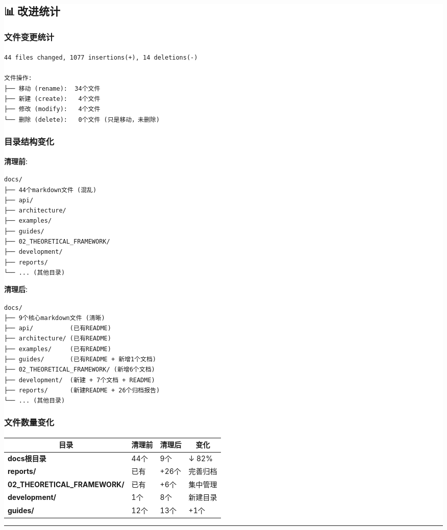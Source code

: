 ## 📊 改进统计

### 文件变更统计

```text
44 files changed, 1077 insertions(+), 14 deletions(-)

文件操作:
├── 移动 (rename):  34个文件
├── 新建 (create):   4个文件
├── 修改 (modify):   4个文件
└── 删除 (delete):   0个文件 (只是移动，未删除)
```

### 目录结构变化

**清理前**:

```text
docs/
├── 44个markdown文件 (混乱)
├── api/
├── architecture/
├── examples/
├── guides/
├── 02_THEORETICAL_FRAMEWORK/
├── development/
├── reports/
└── ... (其他目录)
```

**清理后**:

```text
docs/
├── 9个核心markdown文件 (清晰)
├── api/          (已有README)
├── architecture/ (已有README)
├── examples/     (已有README)
├── guides/       (已有README + 新增1个文档)
├── 02_THEORETICAL_FRAMEWORK/ (新增6个文档)
├── development/  (新建 + 7个文档 + README)
├── reports/      (新建README + 26个归档报告)
└── ... (其他目录)
```

### 文件数量变化

| 目录 | 清理前 | 清理后 | 变化 |
|------|-------|-------|------|
| **docs根目录** | 44个 | 9个 | ↓ 82% |
| **reports/** | 已有 | +26个 | 完善归档 |
| **02_THEORETICAL_FRAMEWORK/** | 已有 | +6个 | 集中管理 |
| **development/** | 1个 | 8个 | 新建目录 |
| **guides/** | 12个 | 13个 | +1个 |

---